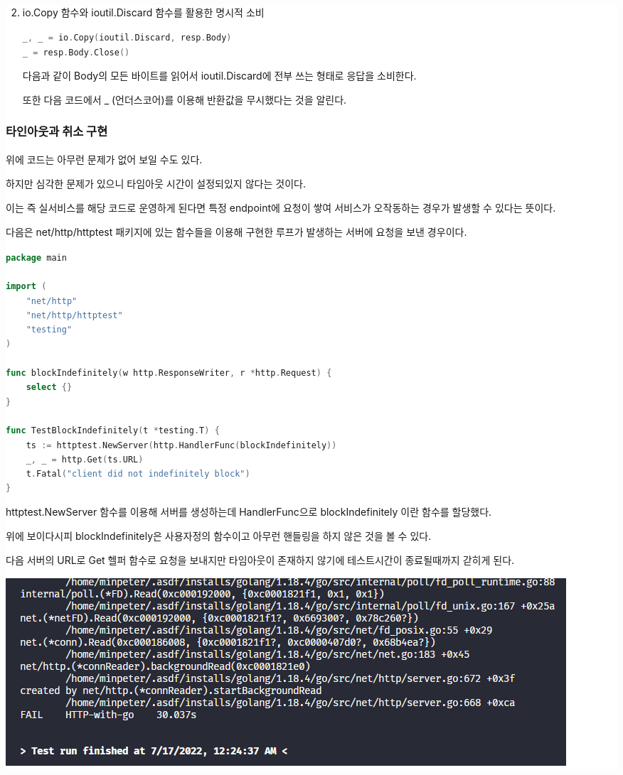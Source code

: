 2. io.Copy 함수와 ioutil.Discard 함수를 활용한 명시적 소비

   ```go
   _, _ = io.Copy(ioutil.Discard, resp.Body)
   _ = resp.Body.Close()
   ```

   다음과 같이 Body의 모든 바이트를 읽어서 ioutil.Discard에 전부 쓰는 형태로 응답을 소비한다.

   또한 다음 코드에서 \_ (언더스코어)를 이용해 반환값을 무시했다는 것을 알린다.

### 타인아웃과 취소 구현

위에 코드는 아무런 문제가 없어 보일 수도 있다.

하지만 심각한 문제가 있으니 타임아웃 시간이 설정되있지 않다는 것이다.

이는 즉 실서비스를 해당 코드로 운영하게 된다면 특정 endpoint에 요청이 쌓여 서비스가 오작동하는 경우가 발생할 수 있다는 뜻이다.

다음은 net/http/httptest 패키지에 있는 함수들을 이용해 구현한 루프가 발생하는 서버에 요청을 보낸 경우이다.

```go
package main

import (
	"net/http"
	"net/http/httptest"
	"testing"
)

func blockIndefinitely(w http.ResponseWriter, r *http.Request) {
	select {}
}

func TestBlockIndefinitely(t *testing.T) {
	ts := httptest.NewServer(http.HandlerFunc(blockIndefinitely))
	_, _ = http.Get(ts.URL)
	t.Fatal("client did not indefinitely block")
}
```

httptest.NewServer 함수를 이용해 서버를 생성하는데 HandlerFunc으로 blockIndefinitely 이란 함수를 할당했다.

위에 보이다시피 blockIndefinitely은 사용자정의 함수이고 아무런 핸들링을 하지 않은 것을 볼 수 있다.

다음 서버의 URL로 Get 헬퍼 함수로 요청을 보내지만 타임아웃이 존재하지 않기에 테스트시간이 종료될때까지 갇히게 된다.

![](images/Untitled-1.png)
